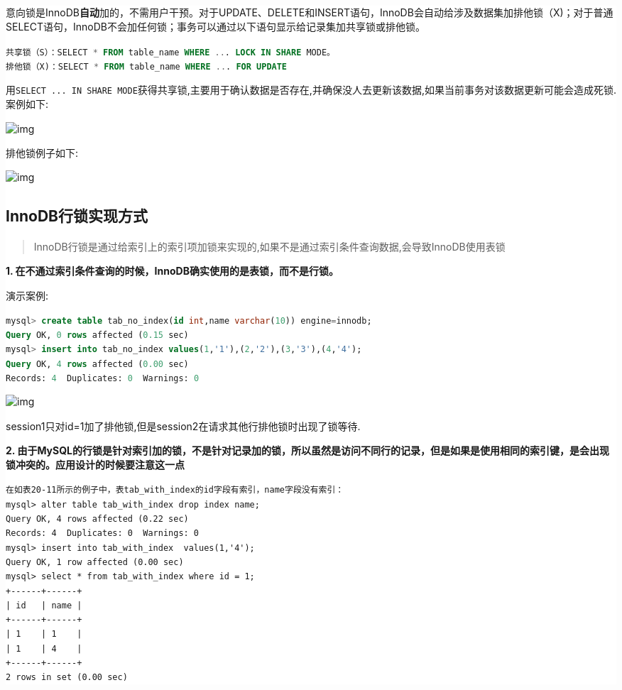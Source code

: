 
意向锁是InnoDB**自动**加的，不需用户干预。对于UPDATE、DELETE和INSERT语句，InnoDB会自动给涉及数据集加排他锁（X)；对于普通SELECT语句，InnoDB不会加任何锁；事务可以通过以下语句显示给记录集加共享锁或排他锁。

```sql
共享锁（S）：SELECT * FROM table_name WHERE ... LOCK IN SHARE MODE。
排他锁（X)：SELECT * FROM table_name WHERE ... FOR UPDATE
```

用`SELECT ... IN SHARE MODE`获得共享锁,主要用于确认数据是否存在,并确保没人去更新该数据,如果当前事务对该数据更新可能会造成死锁.案例如下:

![img](https://xuzhongcn.github.io/mysql/03/mdpic/7.png)

排他锁例子如下:

![img](https://xuzhongcn.github.io/mysql/03/mdpic/8.png)



## InnoDB行锁实现方式

> InnoDB行锁是通过给索引上的索引项加锁来实现的,如果不是通过索引条件查询数据,会导致InnoDB使用表锁

**1. 在不通过索引条件查询的时候，InnoDB确实使用的是表锁，而不是行锁。**

演示案例:

```sql
mysql> create table tab_no_index(id int,name varchar(10)) engine=innodb;
Query OK, 0 rows affected (0.15 sec)
mysql> insert into tab_no_index values(1,'1'),(2,'2'),(3,'3'),(4,'4');
Query OK, 4 rows affected (0.00 sec)
Records: 4  Duplicates: 0  Warnings: 0
```

![img](https://xuzhongcn.github.io/mysql/03/mdpic/9.png)

session1只对id=1加了排他锁,但是session2在请求其他行排他锁时出现了锁等待.

**2. 由于MySQL的行锁是针对索引加的锁，不是针对记录加的锁，所以虽然是访问不同行的记录，但是如果是使用相同的索引键，是会出现锁冲突的。应用设计的时候要注意这一点**

```
在如表20-11所示的例子中，表tab_with_index的id字段有索引，name字段没有索引：
mysql> alter table tab_with_index drop index name;
Query OK, 4 rows affected (0.22 sec)
Records: 4  Duplicates: 0  Warnings: 0
mysql> insert into tab_with_index  values(1,'4');
Query OK, 1 row affected (0.00 sec)
mysql> select * from tab_with_index where id = 1;
+------+------+
| id   | name |
+------+------+
| 1    | 1    |
| 1    | 4    |
+------+------+
2 rows in set (0.00 sec)
```
